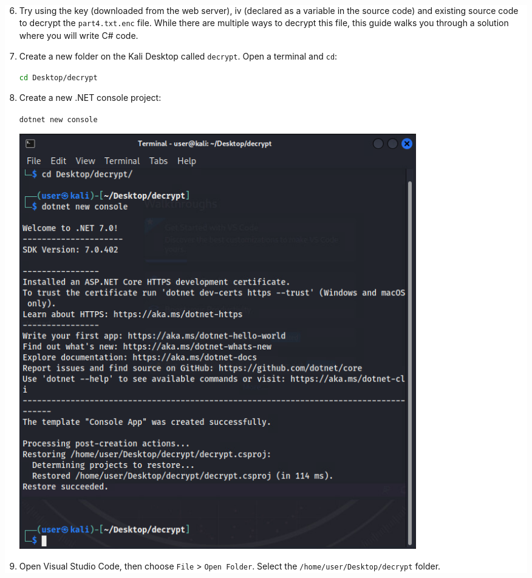 6. Try using the key (downloaded from the web server), iv (declared as a variable in the source code) and existing source code to decrypt the `part4.txt.enc` file. While there are multiple ways to decrypt this file, this guide walks you through a solution where you will write C# code.

7. Create a new folder on the Kali Desktop called `decrypt`. Open a terminal and `cd`: 

    ```bash
    cd Desktop/decrypt
    ```

8. Create a new .NET console project:

    ```bash
    dotnet new console
    ```

    ![](./img/c45-p4-6.PNG)

9. Open Visual Studio Code, then choose `File` > `Open Folder`. Select the `/home/user/Desktop/decrypt` folder. 
